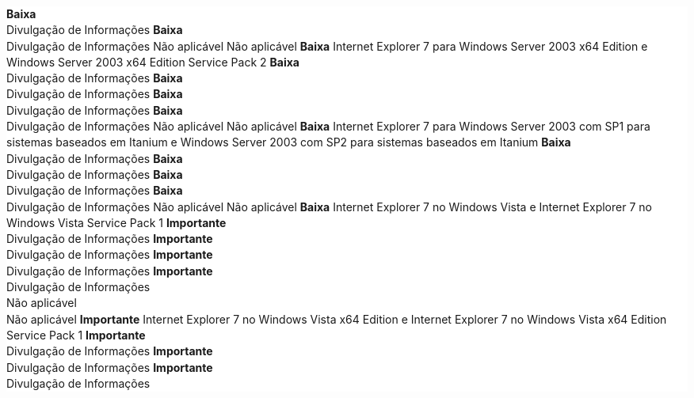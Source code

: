 <td style="border:1px solid black;"><strong>Baixa</strong> <br />
Divulgação de Informações</td>
<td style="border:1px solid black;"><strong>Baixa</strong> <br />
Divulgação de Informações</td>
<td style="border:1px solid black;">Não aplicável</td>
<td style="border:1px solid black;">Não aplicável</td>
<td style="border:1px solid black;"><strong>Baixa</strong></td>
</tr>
<tr class="odd">
<td style="border:1px solid black;">Internet Explorer 7 para Windows Server 2003 x64 Edition e Windows Server 2003 x64 Edition Service Pack 2</td>
<td style="border:1px solid black;"><strong>Baixa</strong> <br />
Divulgação de Informações</td>
<td style="border:1px solid black;"><strong>Baixa</strong> <br />
Divulgação de Informações</td>
<td style="border:1px solid black;"><strong>Baixa</strong> <br />
Divulgação de Informações</td>
<td style="border:1px solid black;"><strong>Baixa</strong> <br />
Divulgação de Informações</td>
<td style="border:1px solid black;">Não aplicável</td>
<td style="border:1px solid black;">Não aplicável</td>
<td style="border:1px solid black;"><strong>Baixa</strong></td>
</tr>
<tr class="even">
<td style="border:1px solid black;">Internet Explorer 7 para Windows Server 2003 com SP1 para sistemas baseados em Itanium e Windows Server 2003 com SP2 para sistemas baseados em Itanium</td>
<td style="border:1px solid black;"><strong>Baixa</strong> <br />
Divulgação de Informações</td>
<td style="border:1px solid black;"><strong>Baixa</strong> <br />
Divulgação de Informações</td>
<td style="border:1px solid black;"><strong>Baixa</strong> <br />
Divulgação de Informações</td>
<td style="border:1px solid black;"><strong>Baixa</strong> <br />
Divulgação de Informações</td>
<td style="border:1px solid black;">Não aplicável</td>
<td style="border:1px solid black;">Não aplicável</td>
<td style="border:1px solid black;"><strong>Baixa</strong></td>
</tr>
<tr class="odd">
<td style="border:1px solid black;">Internet Explorer 7 no Windows Vista e Internet Explorer 7 no Windows Vista Service Pack 1</td>
<td style="border:1px solid black;"><strong>Importante</strong> <br />
Divulgação de Informações</td>
<td style="border:1px solid black;"><strong>Importante</strong> <br />
Divulgação de Informações</td>
<td style="border:1px solid black;"><strong>Importante</strong> <br />
Divulgação de Informações</td>
<td style="border:1px solid black;"><strong>Importante</strong> <br />
Divulgação de Informações</td>
<td style="border:1px solid black;"><br />
Não aplicável</td>
<td style="border:1px solid black;"><br />
Não aplicável</td>
<td style="border:1px solid black;"><strong>Importante</strong></td>
</tr>
<tr class="even">
<td style="border:1px solid black;">Internet Explorer 7 no Windows Vista x64 Edition e Internet Explorer 7 no Windows Vista x64 Edition Service Pack 1</td>
<td style="border:1px solid black;"><strong>Importante</strong> <br />
Divulgação de Informações</td>
<td style="border:1px solid black;"><strong>Importante</strong> <br />
Divulgação de Informações</td>
<td style="border:1px solid black;"><strong>Importante</strong> <br />
Divulgação de Informações</td>